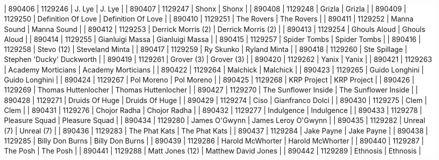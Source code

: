 | 890406 | 1129246 | J. Lye | J. Lye |
| 890407 | 1129247 | Shonx | Shonx |
| 890408 | 1129248 | Grizla | Grizla |
| 890409 | 1129250 | Definition Of Love | Definition Of Love |
| 890410 | 1129251 | The Rovers | The Rovers |
| 890411 | 1129252 | Manna Sound | Manna Sound |
| 890412 | 1129253 | Derrick Morris (2) | Derrick Morris (2) |
| 890413 | 1129254 | Ghouls Aloud | Ghouls Aloud |
| 890414 | 1129255 | Gianluigi Massa | Gianluigi Massa |
| 890415 | 1129257 | Spider Tombs | Spider Tombs |
| 890416 | 1129258 | Stevo (12) | Steveland Minta |
| 890417 | 1129259 | Ry Skunko | Ryland Minta |
| 890418 | 1129260 | Ste Spillage | Stephen 'Ducky' Duckworth |
| 890419 | 1129261 | Grover (3) | Grover (3) |
| 890420 | 1129262 | Yanix | Yanix |
| 890421 | 1129263 | Academy Morticians | Academy Morticians |
| 890422 | 1129264 | Malchick | Malchick |
| 890423 | 1129265 | Guido Longhini | Guido Longhini |
| 890424 | 1129267 | Pol Moreno | Pol Moreno |
| 890425 | 1129268 | KRP Project | KRP Project |
| 890426 | 1129269 | Thomas Huttenlocher | Thomas Huttenlocher |
| 890427 | 1129270 | The Sunflower Inside | The Sunflower Inside |
| 890428 | 1129271 | Druids Of Huge | Druids Of Huge |
| 890429 | 1129274 | Ciso | Gianfranco Dolci |
| 890430 | 1129275 | Clem | Clem |
| 890431 | 1129276 | Chojor Radha | Chojor Radha |
| 890432 | 1129277 | Indulgence | Indulgence |
| 890433 | 1129278 | Pleasure Squad | Pleasure Squad |
| 890434 | 1129280 | James O'Gwynn | James Leroy O'Gwynn |
| 890435 | 1129282 | Unreal (7) | Unreal (7) |
| 890436 | 1129283 | The Phat Kats | The Phat Kats |
| 890437 | 1129284 | Jake Payne | Jake Payne |
| 890438 | 1129285 | Billy Don Burns | Billy Don Burns |
| 890439 | 1129286 | Harold McWhorter | Harold McWhorter |
| 890440 | 1129287 | The Posh | The Posh |
| 890441 | 1129288 | Matt Jones (12) | Matthew David Jones |
| 890442 | 1129289 | Ethnosis | Ethnosis |